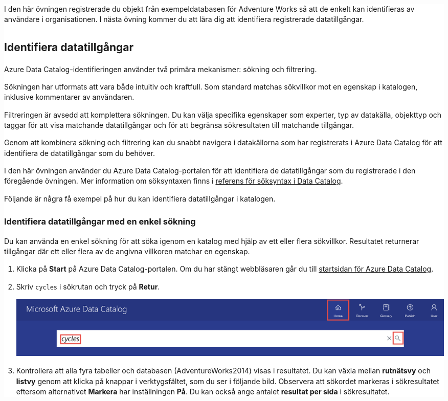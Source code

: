 I den här övningen registrerade du objekt från exempeldatabasen för Adventure Works så att de enkelt kan identifieras av användare i organisationen. I nästa övning kommer du att lära dig att identifiera registrerade datatillgångar.

## <a name="discover-data-assets"></a>Identifiera datatillgångar
Azure Data Catalog-identifieringen använder två primära mekanismer: sökning och filtrering.

Sökningen har utformats att vara både intuitiv och kraftfull. Som standard matchas sökvillkor mot en egenskap i katalogen, inklusive kommentarer av användaren.

Filtreringen är avsedd att komplettera sökningen. Du kan välja specifika egenskaper som experter, typ av datakälla, objekttyp och taggar för att visa matchande datatillgångar och för att begränsa sökresultaten till matchande tillgångar.

Genom att kombinera sökning och filtrering kan du snabbt navigera i datakällorna som har registrerats i Azure Data Catalog för att identifiera de datatillgångar som du behöver.

I den här övningen använder du Azure Data Catalog-portalen för att identifiera de datatillgångar som du registrerade i den föregående övningen. Mer information om söksyntaxen finns i [referens för söksyntax i Data Catalog](https://msdn.microsoft.com/library/azure/mt267594.aspx).

Följande är några få exempel på hur du kan identifiera datatillgångar i katalogen.  

### <a name="discover-data-assets-with-basic-search"></a>Identifiera datatillgångar med en enkel sökning
Du kan använda en enkel sökning för att söka igenom en katalog med hjälp av ett eller flera sökvillkor. Resultatet returnerar tillgångar där ett eller flera av de angivna villkoren matchar en egenskap.

1. Klicka på **Start** på Azure Data Catalog-portalen. Om du har stängt webbläsaren går du till [startsidan för Azure Data Catalog](https://www.azuredatacatalog.com).
2. Skriv `cycles` i sökrutan och tryck på **Retur**.
   
    ![Azure Data Catalog – enkel textsökning](media/data-catalog-get-started/data-catalog-basic-text-search.png)
3. Kontrollera att alla fyra tabeller och databasen (AdventureWorks2014) visas i resultatet. Du kan växla mellan **rutnätsvy** och **listvy** genom att klicka på knappar i verktygsfältet, som du ser i följande bild. Observera att sökordet markeras i sökresultatet eftersom alternativet **Markera** har inställningen **På**. Du kan också ange antalet **resultat per sida** i sökresultatet.
   